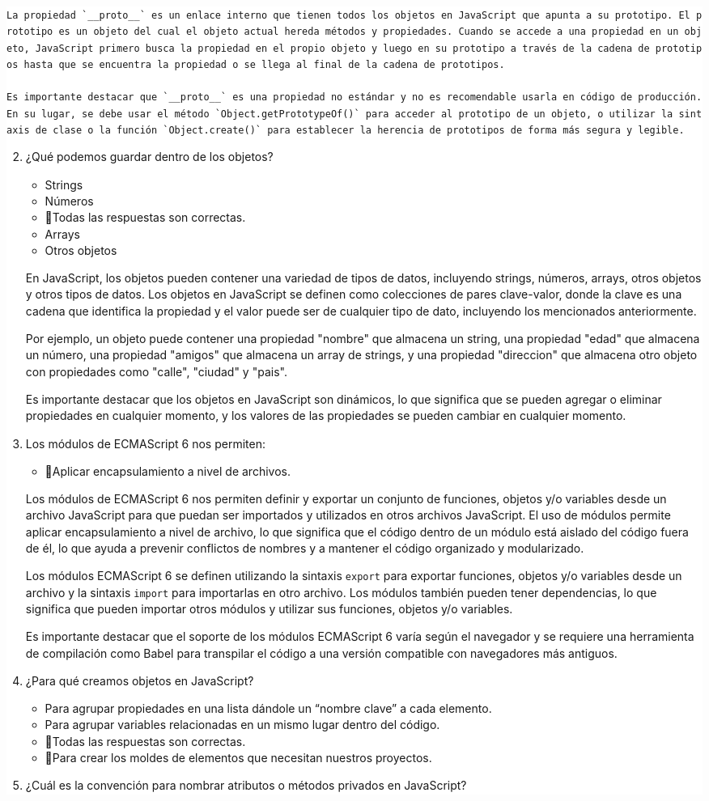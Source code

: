 	La propiedad `__proto__` es un enlace interno que tienen todos los objetos en JavaScript que apunta a su prototipo. El prototipo es un objeto del cual el objeto actual hereda métodos y propiedades. Cuando se accede a una propiedad en un objeto, JavaScript primero busca la propiedad en el propio objeto y luego en su prototipo a través de la cadena de prototipos hasta que se encuentra la propiedad o se llega al final de la cadena de prototipos.    
	
	Es importante destacar que `__proto__` es una propiedad no estándar y no es recomendable usarla en código de producción. En su lugar, se debe usar el método `Object.getPrototypeOf()` para acceder al prototipo de un objeto, o utilizar la sintaxis de clase o la función `Object.create()` para establecer la herencia de prototipos de forma más segura y legible.    

2. ¿Qué podemos guardar dentro de los objetos?

	- Strings
	- Números
	-  📌Todas las respuestas son correctas.
	- Arrays
	- Otros objetos

	En JavaScript, los objetos pueden contener una variedad de tipos de datos, incluyendo strings, números, arrays, otros objetos y otros tipos de datos. Los objetos en JavaScript se definen como colecciones de pares clave-valor, donde la clave es una cadena que identifica la propiedad y el valor puede ser de cualquier tipo de dato, incluyendo los mencionados anteriormente. 

	Por ejemplo, un objeto puede contener una propiedad "nombre" que almacena un string, una propiedad "edad" que almacena un número, una propiedad "amigos" que almacena un array de strings, y una propiedad "direccion" que almacena otro objeto con propiedades como "calle", "ciudad" y "pais". 

	Es importante destacar que los objetos en JavaScript son dinámicos, lo que significa que se pueden agregar o eliminar propiedades en cualquier momento, y los valores de las propiedades se pueden cambiar en cualquier momento.

3. Los módulos de ECMAScript 6 nos permiten:

	- 📌Aplicar encapsulamiento a nivel de archivos.

	Los módulos de ECMAScript 6 nos permiten definir y exportar un conjunto de funciones, objetos y/o variables desde un archivo JavaScript para que puedan ser importados y utilizados en otros archivos JavaScript. El uso de módulos permite aplicar encapsulamiento a nivel de archivo, lo que significa que el código dentro de un módulo está aislado del código fuera de él, lo que ayuda a prevenir conflictos de nombres y a mantener el código organizado y modularizado. 

	Los módulos ECMAScript 6 se definen utilizando la sintaxis `export` para exportar funciones, objetos y/o variables desde un archivo y la sintaxis `import` para importarlas en otro archivo. Los módulos también pueden tener dependencias, lo que significa que pueden importar otros módulos y utilizar sus funciones, objetos y/o variables. 

	Es importante destacar que el soporte de los módulos ECMAScript 6 varía según el navegador y se requiere una herramienta de compilación como Babel para transpilar el código a una versión compatible con navegadores más antiguos.

4. ¿Para qué creamos objetos en JavaScript?

	- Para agrupar propiedades en una lista dándole un “nombre clave” a cada elemento.
	- Para agrupar variables relacionadas en un mismo lugar dentro del código.
	-  📌Todas las respuestas son correctas.
	- 📌Para crear los moldes de elementos que necesitan nuestros proyectos.

5. ¿Cuál es la convención para nombrar atributos o métodos privados en JavaScript?

